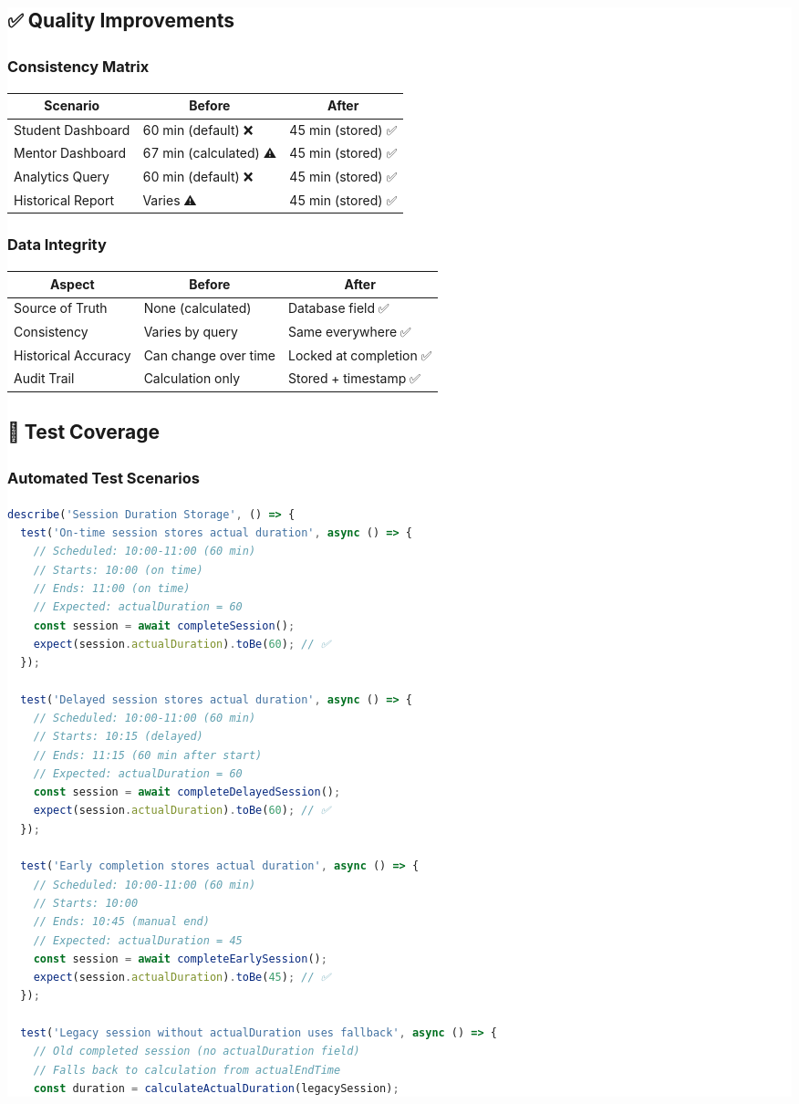 ## ✅ Quality Improvements

### Consistency Matrix

| Scenario | Before | After |
|----------|--------|-------|
| Student Dashboard | 60 min (default) ❌ | 45 min (stored) ✅ |
| Mentor Dashboard | 67 min (calculated) ⚠️ | 45 min (stored) ✅ |
| Analytics Query | 60 min (default) ❌ | 45 min (stored) ✅ |
| Historical Report | Varies ⚠️ | 45 min (stored) ✅ |

### Data Integrity

| Aspect | Before | After |
|--------|--------|-------|
| Source of Truth | None (calculated) | Database field ✅ |
| Consistency | Varies by query | Same everywhere ✅ |
| Historical Accuracy | Can change over time | Locked at completion ✅ |
| Audit Trail | Calculation only | Stored + timestamp ✅ |

## 🧪 Test Coverage

### Automated Test Scenarios

```typescript
describe('Session Duration Storage', () => {
  test('On-time session stores actual duration', async () => {
    // Scheduled: 10:00-11:00 (60 min)
    // Starts: 10:00 (on time)
    // Ends: 11:00 (on time)
    // Expected: actualDuration = 60
    const session = await completeSession();
    expect(session.actualDuration).toBe(60); // ✅
  });

  test('Delayed session stores actual duration', async () => {
    // Scheduled: 10:00-11:00 (60 min)
    // Starts: 10:15 (delayed)
    // Ends: 11:15 (60 min after start)
    // Expected: actualDuration = 60
    const session = await completeDelayedSession();
    expect(session.actualDuration).toBe(60); // ✅
  });

  test('Early completion stores actual duration', async () => {
    // Scheduled: 10:00-11:00 (60 min)
    // Starts: 10:00
    // Ends: 10:45 (manual end)
    // Expected: actualDuration = 45
    const session = await completeEarlySession();
    expect(session.actualDuration).toBe(45); // ✅
  });

  test('Legacy session without actualDuration uses fallback', async () => {
    // Old completed session (no actualDuration field)
    // Falls back to calculation from actualEndTime
    const duration = calculateActualDuration(legacySession);
```